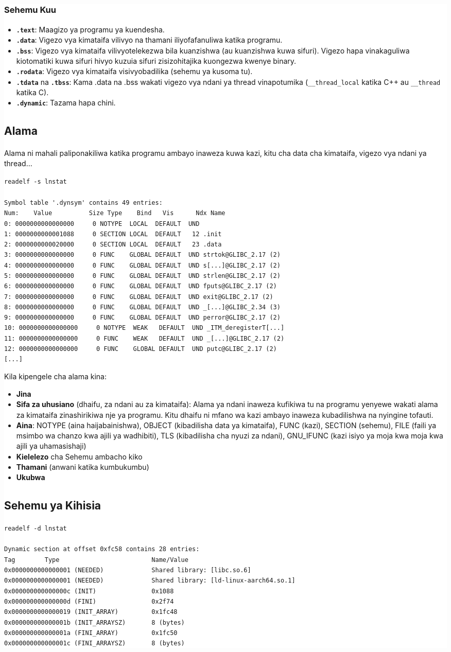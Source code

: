 ### Sehemu Kuu

- **`.text`**: Maagizo ya programu ya kuendesha.
- **`.data`**: Vigezo vya kimataifa vilivyo na thamani iliyofafanuliwa katika programu.
- **`.bss`**: Vigezo vya kimataifa vilivyotelekezwa bila kuanzishwa (au kuanzishwa kuwa sifuri). Vigezo hapa vinakaguliwa kiotomatiki kuwa sifuri hivyo kuzuia sifuri zisizohitajika kuongezwa kwenye binary.
- **`.rodata`**: Vigezo vya kimataifa visivyobadilika (sehemu ya kusoma tu).
- **`.tdata`** na **`.tbss`**: Kama .data na .bss wakati vigezo vya ndani ya thread vinapotumika (`__thread_local` katika C++ au `__thread` katika C).
- **`.dynamic`**: Tazama hapa chini.

## Alama

Alama ni mahali paliponakiliwa katika programu ambayo inaweza kuwa kazi, kitu cha data cha kimataifa, vigezo vya ndani ya thread...
```
readelf -s lnstat

Symbol table '.dynsym' contains 49 entries:
Num:    Value          Size Type    Bind   Vis      Ndx Name
0: 0000000000000000     0 NOTYPE  LOCAL  DEFAULT  UND
1: 0000000000001088     0 SECTION LOCAL  DEFAULT   12 .init
2: 0000000000020000     0 SECTION LOCAL  DEFAULT   23 .data
3: 0000000000000000     0 FUNC    GLOBAL DEFAULT  UND strtok@GLIBC_2.17 (2)
4: 0000000000000000     0 FUNC    GLOBAL DEFAULT  UND s[...]@GLIBC_2.17 (2)
5: 0000000000000000     0 FUNC    GLOBAL DEFAULT  UND strlen@GLIBC_2.17 (2)
6: 0000000000000000     0 FUNC    GLOBAL DEFAULT  UND fputs@GLIBC_2.17 (2)
7: 0000000000000000     0 FUNC    GLOBAL DEFAULT  UND exit@GLIBC_2.17 (2)
8: 0000000000000000     0 FUNC    GLOBAL DEFAULT  UND _[...]@GLIBC_2.34 (3)
9: 0000000000000000     0 FUNC    GLOBAL DEFAULT  UND perror@GLIBC_2.17 (2)
10: 0000000000000000     0 NOTYPE  WEAK   DEFAULT  UND _ITM_deregisterT[...]
11: 0000000000000000     0 FUNC    WEAK   DEFAULT  UND _[...]@GLIBC_2.17 (2)
12: 0000000000000000     0 FUNC    GLOBAL DEFAULT  UND putc@GLIBC_2.17 (2)
[...]
```
Kila kipengele cha alama kina:

- **Jina**
- **Sifa za uhusiano** (dhaifu, za ndani au za kimataifa): Alama ya ndani inaweza kufikiwa tu na programu yenyewe wakati alama za kimataifa zinashirikiwa nje ya programu. Kitu dhaifu ni mfano wa kazi ambayo inaweza kubadilishwa na nyingine tofauti.
- **Aina**: NOTYPE (aina haijabainishwa), OBJECT (kibadilisha data ya kimataifa), FUNC (kazi), SECTION (sehemu), FILE (faili ya msimbo wa chanzo kwa ajili ya wadhibiti), TLS (kibadilisha cha nyuzi za ndani), GNU_IFUNC (kazi isiyo ya moja kwa moja kwa ajili ya uhamasishaji)
- **Kielelezo** cha Sehemu ambacho kiko
- **Thamani** (anwani katika kumbukumbu)
- **Ukubwa**

## Sehemu ya Kihisia
```
readelf -d lnstat

Dynamic section at offset 0xfc58 contains 28 entries:
Tag        Type                         Name/Value
0x0000000000000001 (NEEDED)             Shared library: [libc.so.6]
0x0000000000000001 (NEEDED)             Shared library: [ld-linux-aarch64.so.1]
0x000000000000000c (INIT)               0x1088
0x000000000000000d (FINI)               0x2f74
0x0000000000000019 (INIT_ARRAY)         0x1fc48
0x000000000000001b (INIT_ARRAYSZ)       8 (bytes)
0x000000000000001a (FINI_ARRAY)         0x1fc50
0x000000000000001c (FINI_ARRAYSZ)       8 (bytes)
```